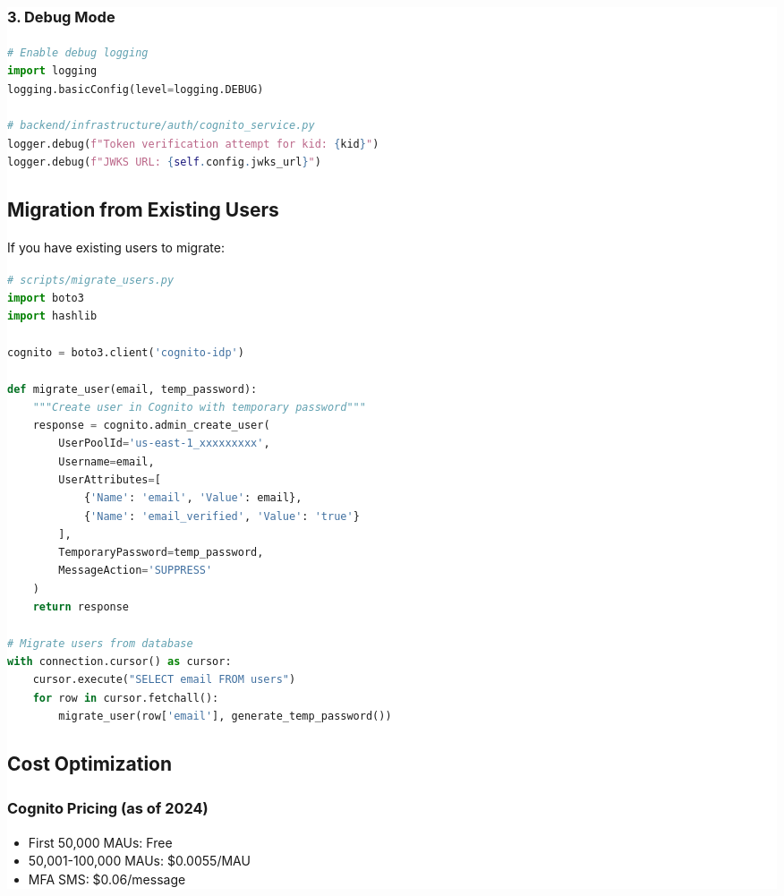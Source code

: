 ### 3. Debug Mode

```python
# Enable debug logging
import logging
logging.basicConfig(level=logging.DEBUG)

# backend/infrastructure/auth/cognito_service.py
logger.debug(f"Token verification attempt for kid: {kid}")
logger.debug(f"JWKS URL: {self.config.jwks_url}")
```

## Migration from Existing Users

If you have existing users to migrate:

```python
# scripts/migrate_users.py
import boto3
import hashlib

cognito = boto3.client('cognito-idp')

def migrate_user(email, temp_password):
    """Create user in Cognito with temporary password"""
    response = cognito.admin_create_user(
        UserPoolId='us-east-1_xxxxxxxxx',
        Username=email,
        UserAttributes=[
            {'Name': 'email', 'Value': email},
            {'Name': 'email_verified', 'Value': 'true'}
        ],
        TemporaryPassword=temp_password,
        MessageAction='SUPPRESS'
    )
    return response

# Migrate users from database
with connection.cursor() as cursor:
    cursor.execute("SELECT email FROM users")
    for row in cursor.fetchall():
        migrate_user(row['email'], generate_temp_password())
```

## Cost Optimization

### Cognito Pricing (as of 2024)
- First 50,000 MAUs: Free
- 50,001-100,000 MAUs: $0.0055/MAU
- MFA SMS: $0.06/message
